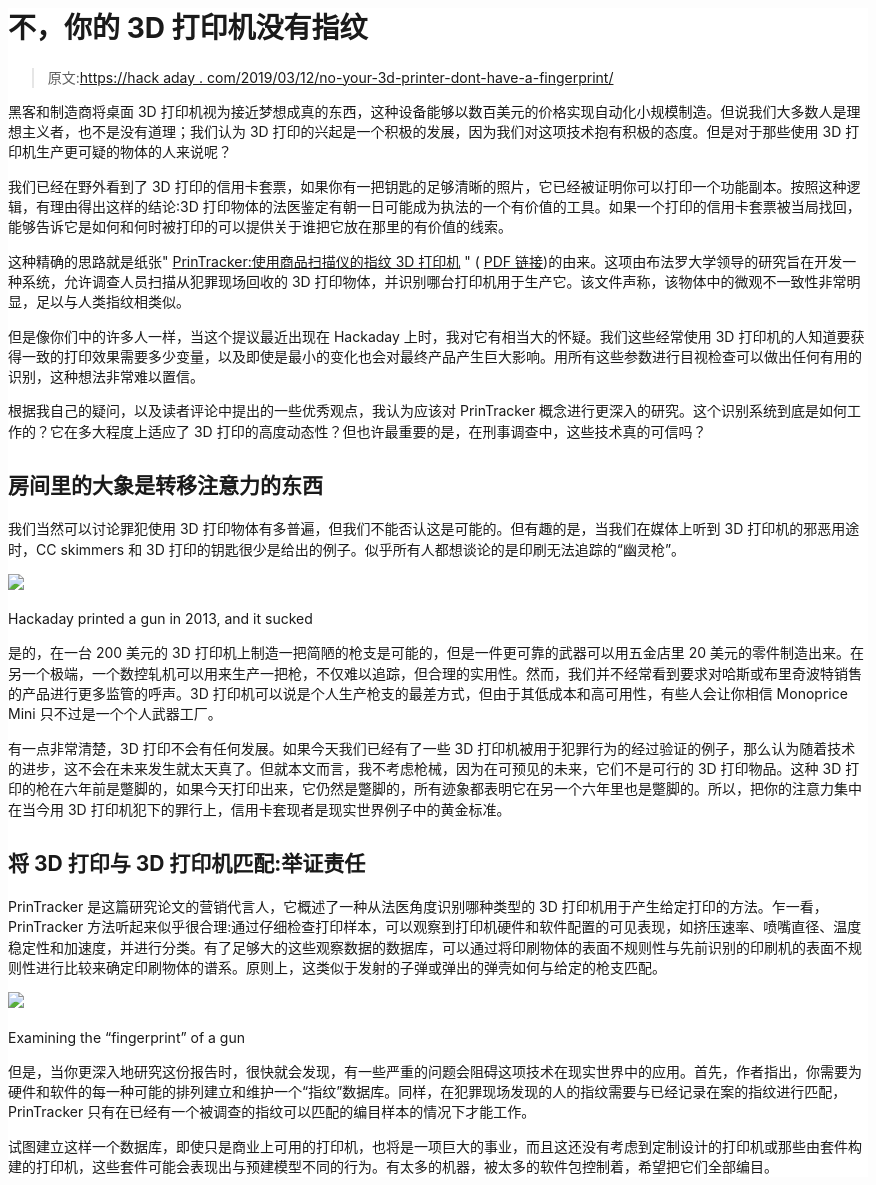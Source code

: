 # 不，你的 3D 打印机没有指纹

> 原文:[https://hack aday . com/2019/03/12/no-your-3d-printer-dont-have-a-fingerprint/](https://hackaday.com/2019/03/12/no-your-3d-printer-doesnt-have-a-fingerprint/)

黑客和制造商将桌面 3D 打印机视为接近梦想成真的东西，这种设备能够以数百美元的价格实现自动化小规模制造。但说我们大多数人是理想主义者，也不是没有道理；我们认为 3D 打印的兴起是一个积极的发展，因为我们对这项技术抱有积极的态度。但是对于那些使用 3D 打印机生产更可疑的物体的人来说呢？

我们已经在野外看到了 3D 打印的信用卡套票，如果你有一把钥匙的足够清晰的照片，它已经被证明你可以打印一个功能副本。按照这种逻辑，有理由得出这样的结论:3D 打印物体的法医鉴定有朝一日可能成为执法的一个有价值的工具。如果一个打印的信用卡套票被当局找回，能够告诉它是如何和何时被打印的可以提供关于谁把它放在那里的有价值的线索。

这种精确的思路就是纸张" [PrinTracker:使用商品扫描仪的指纹 3D 打印机](http://www.buffalo.edu/ubnow/campus.host.html/content/shared/university/news/ub-reporter-articles/stories/2018/10/3d-printer-fingerprints.detail.html) " ( [PDF 链接](https://cse.buffalo.edu/~wenyaoxu/papers/conference/xu-ccs2018.pdf))的由来。这项由布法罗大学领导的研究旨在开发一种系统，允许调查人员扫描从犯罪现场回收的 3D 打印物体，并识别哪台打印机用于生产它。该文件声称，该物体中的微观不一致性非常明显，足以与人类指纹相类似。

但是像你们中的许多人一样，当这个提议最近出现在 Hackaday 上时，我对它有相当大的怀疑。我们这些经常使用 3D 打印机的人知道要获得一致的打印效果需要多少变量，以及即使是最小的变化也会对最终产品产生巨大影响。用所有这些参数进行目视检查可以做出任何有用的识别，这种想法非常难以置信。

根据我自己的疑问，以及读者评论中提出的一些优秀观点，我认为应该对 PrinTracker 概念进行更深入的研究。这个识别系统到底是如何工作的？它在多大程度上适应了 3D 打印的高度动态性？但也许最重要的是，在刑事调查中，这些技术真的可信吗？

## 房间里的大象是转移注意力的东西

我们当然可以讨论罪犯使用 3D 打印物体有多普遍，但我们不能否认这是可能的。但有趣的是，当我们在媒体上听到 3D 打印机的邪恶用途时，CC skimmers 和 3D 打印的钥匙很少是给出的例子。似乎所有人都想谈论的是印刷无法追踪的“幽灵枪”。

[![](../Images/91915a690fb826f9e429066d4ed3bdac.png)](https://hackaday.com/wp-content/uploads/2013/05/photo53.jpg)

Hackaday printed a gun in 2013, and it sucked

是的，在一台 200 美元的 3D 打印机上制造一把简陋的枪支是可能的，但是一件更可靠的武器可以用五金店里 20 美元的零件制造出来。在另一个极端，一个数控轧机可以用来生产一把枪，不仅难以追踪，但合理的实用性。然而，我们并不经常看到要求对哈斯或布里奇波特销售的产品进行更多监管的呼声。3D 打印机可以说是个人生产枪支的最差方式，但由于其低成本和高可用性，有些人会让你相信 Monoprice Mini 只不过是一个个人武器工厂。

有一点非常清楚，3D 打印不会有任何发展。如果今天我们已经有了一些 3D 打印机被用于犯罪行为的经过验证的例子，那么认为随着技术的进步，这不会在未来发生就太天真了。但就本文而言，我不考虑枪械，因为在可预见的未来，它们不是可行的 3D 打印物品。这种 3D 打印的枪在六年前是蹩脚的，如果今天打印出来，它仍然是蹩脚的，所有迹象都表明它在另一个六年里也是蹩脚的。所以，把你的注意力集中在当今用 3D 打印机犯下的罪行上，信用卡套现者是现实世界例子中的黄金标准。

## 将 3D 打印与 3D 打印机匹配:举证责任

PrinTracker 是这篇研究论文的营销代言人，它概述了一种从法医角度识别哪种类型的 3D 打印机用于产生给定打印的方法。乍一看，PrinTracker 方法听起来似乎很合理:通过仔细检查打印样本，可以观察到打印机硬件和软件配置的可见表现，如挤压速率、喷嘴直径、温度稳定性和加速度，并进行分类。有了足够大的这些观察数据的数据库，可以通过将印刷物体的表面不规则性与先前识别的印刷机的表面不规则性进行比较来确定印刷物体的谱系。原则上，这类似于发射的子弹或弹出的弹壳如何与给定的枪支匹配。

[![](../Images/ff4825806b426ec6a3c94bd4ee0ae698.png)](https://hackaday.com/wp-content/uploads/2019/02/printrack_ballistics.jpg)

Examining the “fingerprint” of a gun

但是，当你更深入地研究这份报告时，很快就会发现，有一些严重的问题会阻碍这项技术在现实世界中的应用。首先，作者指出，你需要为硬件和软件的每一种可能的排列建立和维护一个“指纹”数据库。同样，在犯罪现场发现的人的指纹需要与已经记录在案的指纹进行匹配，PrinTracker 只有在已经有一个被调查的指纹可以匹配的编目样本的情况下才能工作。

试图建立这样一个数据库，即使只是商业上可用的打印机，也将是一项巨大的事业，而且这还没有考虑到定制设计的打印机或那些由套件构建的打印机，这些套件可能会表现出与预建模型不同的行为。有太多的机器，被太多的软件包控制着，希望把它们全部编目。
